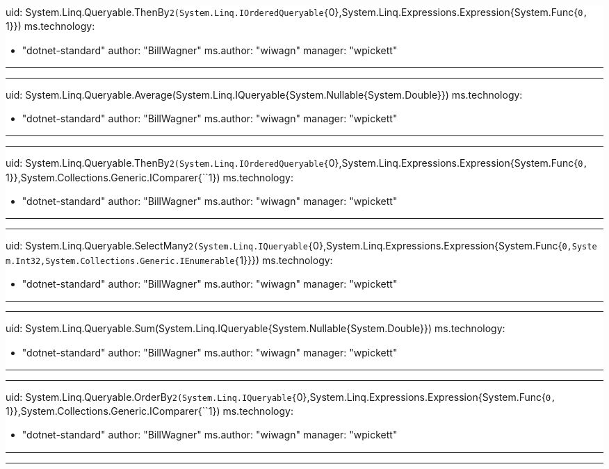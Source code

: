 uid: System.Linq.Queryable.ThenBy``2(System.Linq.IOrderedQueryable{``0},System.Linq.Expressions.Expression{System.Func{``0,``1}})
ms.technology: 
  - "dotnet-standard"
author: "BillWagner"
ms.author: "wiwagn"
manager: "wpickett"
---

---
uid: System.Linq.Queryable.Average(System.Linq.IQueryable{System.Nullable{System.Double}})
ms.technology: 
  - "dotnet-standard"
author: "BillWagner"
ms.author: "wiwagn"
manager: "wpickett"
---

---
uid: System.Linq.Queryable.ThenBy``2(System.Linq.IOrderedQueryable{``0},System.Linq.Expressions.Expression{System.Func{``0,``1}},System.Collections.Generic.IComparer{``1})
ms.technology: 
  - "dotnet-standard"
author: "BillWagner"
ms.author: "wiwagn"
manager: "wpickett"
---

---
uid: System.Linq.Queryable.SelectMany``2(System.Linq.IQueryable{``0},System.Linq.Expressions.Expression{System.Func{``0,System.Int32,System.Collections.Generic.IEnumerable{``1}}})
ms.technology: 
  - "dotnet-standard"
author: "BillWagner"
ms.author: "wiwagn"
manager: "wpickett"
---

---
uid: System.Linq.Queryable.Sum(System.Linq.IQueryable{System.Nullable{System.Double}})
ms.technology: 
  - "dotnet-standard"
author: "BillWagner"
ms.author: "wiwagn"
manager: "wpickett"
---

---
uid: System.Linq.Queryable.OrderBy``2(System.Linq.IQueryable{``0},System.Linq.Expressions.Expression{System.Func{``0,``1}},System.Collections.Generic.IComparer{``1})
ms.technology: 
  - "dotnet-standard"
author: "BillWagner"
ms.author: "wiwagn"
manager: "wpickett"
---

---